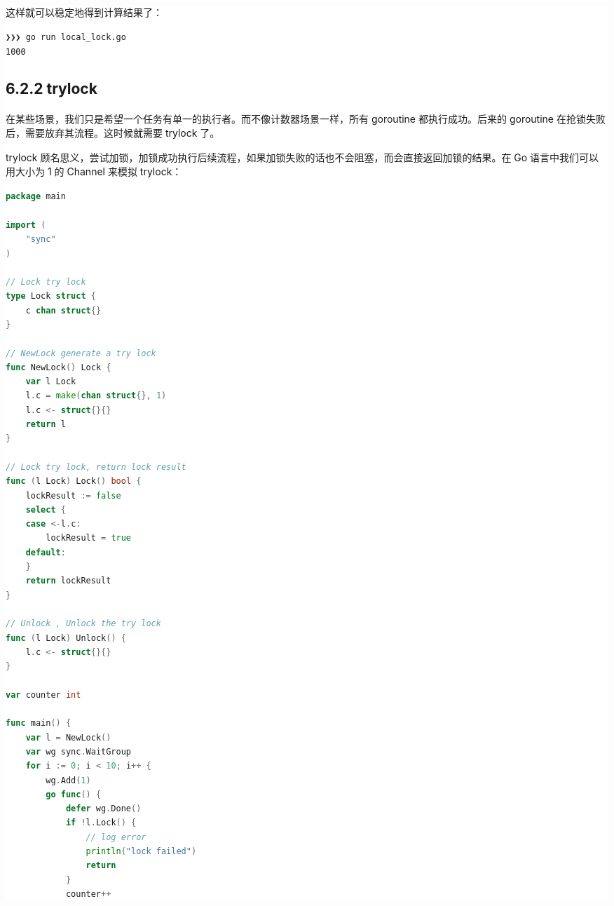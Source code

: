 这样就可以稳定地得到计算结果了：

```shell
❯❯❯ go run local_lock.go
1000
```

## 6.2.2 trylock

在某些场景，我们只是希望一个任务有单一的执行者。而不像计数器场景一样，所有 goroutine 都执行成功。后来的 goroutine 在抢锁失败后，需要放弃其流程。这时候就需要 trylock 了。

trylock 顾名思义，尝试加锁，加锁成功执行后续流程，如果加锁失败的话也不会阻塞，而会直接返回加锁的结果。在 Go 语言中我们可以用大小为 1 的 Channel 来模拟 trylock：

```go
package main

import (
	"sync"
)

// Lock try lock
type Lock struct {
	c chan struct{}
}

// NewLock generate a try lock
func NewLock() Lock {
	var l Lock
	l.c = make(chan struct{}, 1)
	l.c <- struct{}{}
	return l
}

// Lock try lock, return lock result
func (l Lock) Lock() bool {
	lockResult := false
	select {
	case <-l.c:
		lockResult = true
	default:
	}
	return lockResult
}

// Unlock , Unlock the try lock
func (l Lock) Unlock() {
	l.c <- struct{}{}
}

var counter int

func main() {
	var l = NewLock()
	var wg sync.WaitGroup
	for i := 0; i < 10; i++ {
		wg.Add(1)
		go func() {
			defer wg.Done()
			if !l.Lock() {
				// log error
				println("lock failed")
				return
			}
			counter++
```